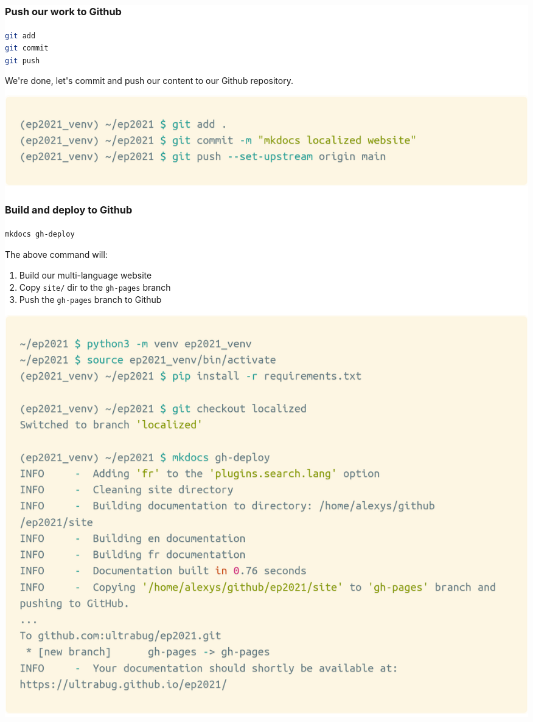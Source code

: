 
### Push our work to Github

```bash
git add
git commit
git push
```

We're done, let's commit and push our content to our Github repository.

![mkdocs + github talk push](images/mkdocs_push.png)

### Build and deploy to Github

```bash
mkdocs gh-deploy
```

The above command will:

1. Build our multi-language website
2. Copy `site/` dir to the `gh-pages` branch
3. Push the `gh-pages` branch to Github

![mkdocs + github talk deploy](images/mkdocs_deploy.png)